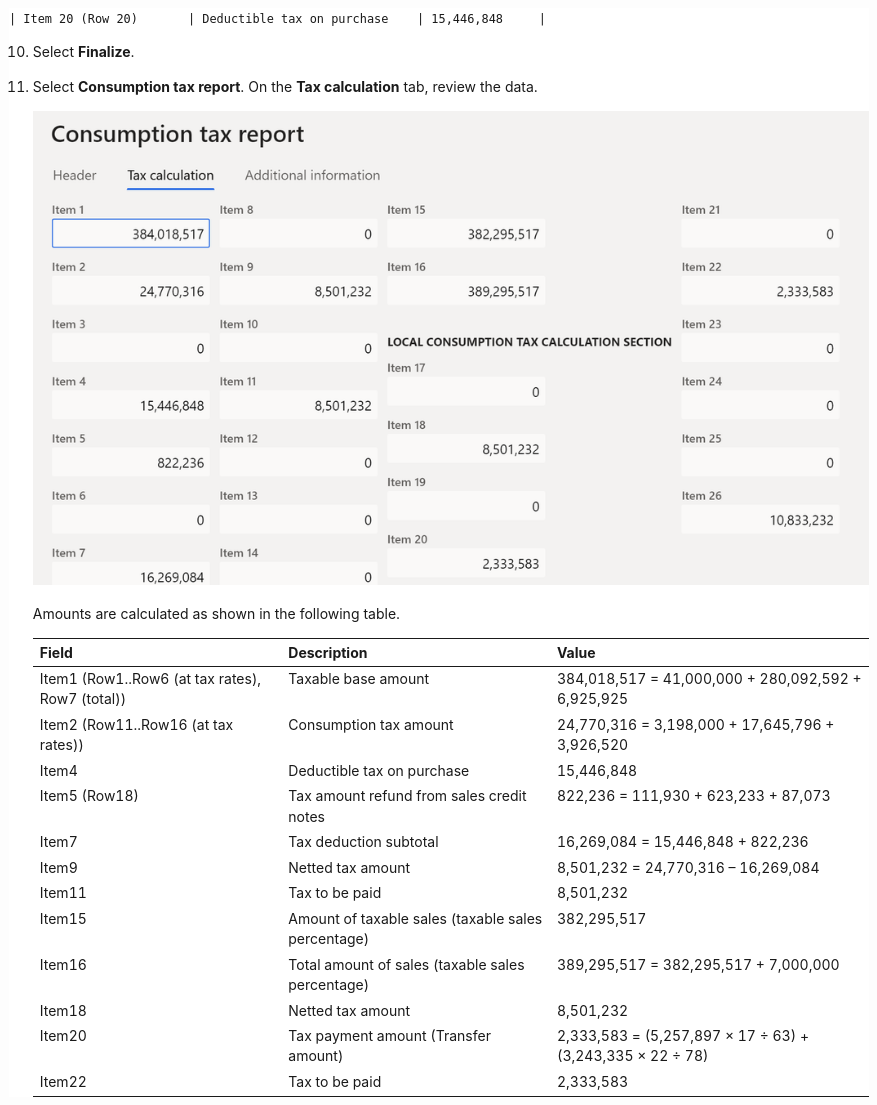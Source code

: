     | Item 20 (Row 20)       | Deductible tax on purchase    | 15,446,848     |

10. Select **Finalize**.
11. Select **Consumption tax report**.  On the **Tax calculation** tab, review the data.

    ![Example Consumption tax report page, Tax calculation tab.](../media/ebc1627ad9422c925c43df3f4aa67070.png)

    Amounts are calculated as shown in the following table.

    | Field   | Description  | Value    |
    |---------|--------------|----------|
    | Item1 (Row1..Row6 (at tax rates), Row7 (total)) | Taxable base amount  | 384,018,517 = 41,000,000 + 280,092,592 + 6,925,925   |
    | Item2 (Row11..Row16 (at tax rates))   | Consumption tax amount | 24,770,316 = 3,198,000 + 17,645,796 + 3,926,520  |
    | Item4  | Deductible tax on purchase  | 15,446,848     |
    | Item5 (Row18)   | Tax amount refund from sales credit notes    | 822,236 = 111,930 + 623,233 + 87,073  |
    | Item7   | Tax deduction subtotal   | 16,269,084 = 15,446,848 + 822,236    |
    | Item9   | Netted tax amount   | 8,501,232 = 24,770,316 – 16,269,084    |
    | Item11  | Tax to be paid  | 8,501,232   |
    | Item15  | Amount of taxable sales (taxable sales percentage) | 382,295,517    |
    | Item16  | Total amount of sales (taxable sales percentage)  | 389,295,517 = 382,295,517 + 7,000,000   |
    | Item18  | Netted tax amount   | 8,501,232   |
    | Item20  | Tax payment amount (Transfer amount)  | 2,333,583 = (5,257,897 × 17 ÷ 63) + (3,243,335 × 22 ÷ 78) |
    | Item22  | Tax to be paid   | 2,333,583     |
